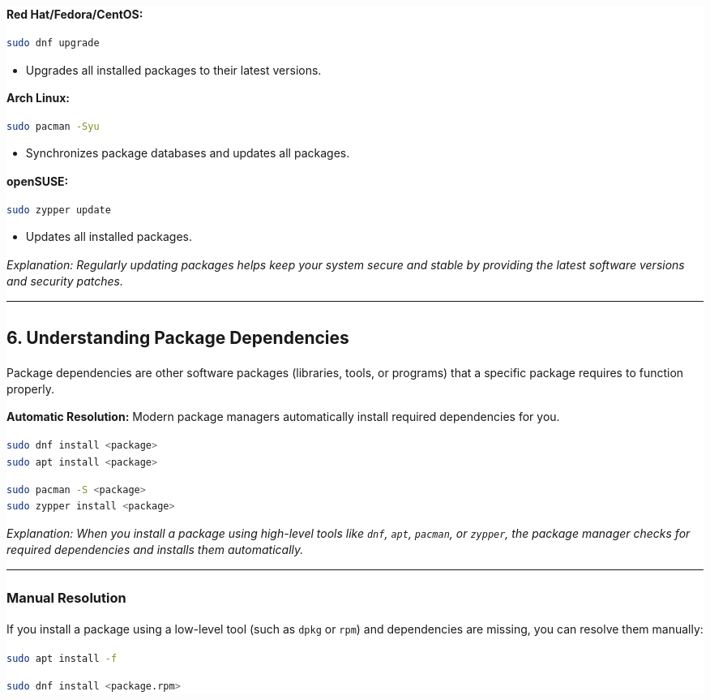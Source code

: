 
**Red Hat/Fedora/CentOS:**
```sh
sudo dnf upgrade
```
- Upgrades all installed packages to their latest versions.


**Arch Linux:**
```sh
sudo pacman -Syu
```
- Synchronizes package databases and updates all packages.

**openSUSE:**
```sh
sudo zypper update
```
- Updates all installed packages.

*Explanation: Regularly updating packages helps keep your system secure and stable by providing the latest software versions and security patches.*

---

## 6. Understanding Package Dependencies

Package dependencies are other software packages (libraries, tools, or programs) that a specific package requires to function properly.

**Automatic Resolution:**
Modern package managers automatically install required dependencies for you.

```sh
sudo dnf install <package>
sudo apt install <package>
```
```sh
sudo pacman -S <package>
sudo zypper install <package>
```

*Explanation: When you install a package using high-level tools like `dnf`, `apt`, `pacman`, or `zypper`, the package manager checks for required dependencies and installs them automatically.*

---

### **Manual Resolution**

If you install a package using a low-level tool (such as `dpkg` or `rpm`) and dependencies are missing, you can resolve them manually:

```sh
sudo apt install -f
```
```sh
sudo dnf install <package.rpm>
```
